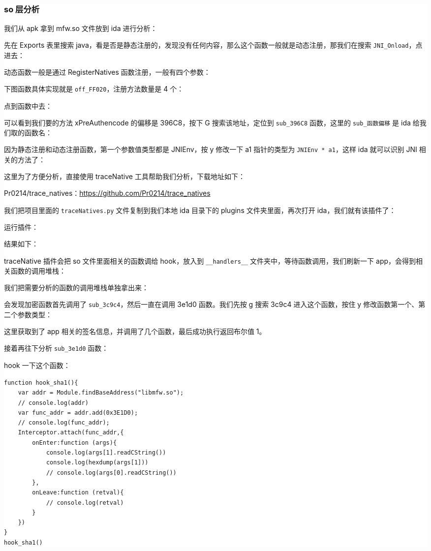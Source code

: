 ### so 层分析

我们从 apk 拿到 mfw.so 文件放到 ida 进行分析：

先在 Exports 表里搜索 java，看是否是静态注册的，发现没有任何内容，那么这个函数一般就是动态注册，那我们在搜索 `JNI_Onload`，点进去：

动态函数一般是通过 RegisterNatives 函数注册，一般有四个参数：

下图函数具体实现就是 `off_FF020`，注册方法数量是 4 个：

点到函数中去：

可以看到我们要的方法 xPreAuthencode 的偏移是 396C8，按下 G 搜索该地址，定位到 `sub_396C8` 函数，这里的 `sub_函数偏移` 是 ida 给我们取的函数名：

因为静态注册和动态注册函数，第一个参数值类型都是 JNIEnv，按 y 修改一下 a1 指针的类型为 `JNIEnv * a1`，这样 ida 就可以识别 JNI 相关的方法了：

这里为了方便分析，直接使用 traceNative 工具帮助我们分析，下载地址如下：

> 
Pr0214/trace_natives：https://github.com/Pr0214/trace_natives


我们把项目里面的 `traceNatives.py` 文件复制到我们本地 ida 目录下的 plugins 文件夹里面，再次打开 ida，我们就有该插件了：

运行插件：

结果如下：

traceNative 插件会把 so 文件里面相关的函数调给 hook，放入到 `__handlers__` 文件夹中，等待函数调用，我们刷新一下 app，会得到相关函数的调用堆栈：

我们把需要分析的函数的调用堆栈单独拿出来：

会发现加密函数首先调用了 `sub_3c9c4`，然后一直在调用 3e1d0 函数。我们先按 g 搜索 3c9c4 进入这个函数，按住 y 修改函数第一个、第二个参数类型：

这里获取到了 app 相关的签名信息，并调用了几个函数，最后成功执行返回布尔值 1。

接着再往下分析 `sub_3e1d0` 函数：

hook 一下这个函数：

```
function hook_sha1(){
    var addr = Module.findBaseAddress("libmfw.so");
    // console.log(addr)
    var func_addr = addr.add(0x3E1D0);
    // console.log(func_addr);
    Interceptor.attach(func_addr,{
        onEnter:function (args){
            console.log(args[1].readCString())
            console.log(hexdump(args[1]))
            // console.log(args[0].readCString())
        },
        onLeave:function (retval){
            // console.log(retval)
        }
    })
}
hook_sha1()

```
